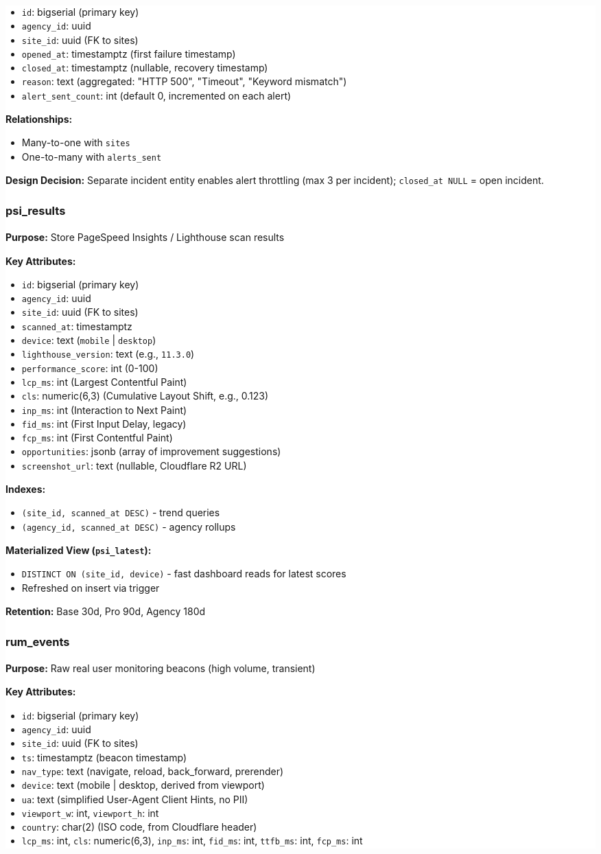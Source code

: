- `id`: bigserial (primary key)
- `agency_id`: uuid
- `site_id`: uuid (FK to sites)
- `opened_at`: timestamptz (first failure timestamp)
- `closed_at`: timestamptz (nullable, recovery timestamp)
- `reason`: text (aggregated: "HTTP 500", "Timeout", "Keyword mismatch")
- `alert_sent_count`: int (default 0, incremented on each alert)

**Relationships:**

- Many-to-one with `sites`
- One-to-many with `alerts_sent`

**Design Decision:** Separate incident entity enables alert throttling (max 3 per incident); `closed_at NULL` = open incident.

### psi_results

**Purpose:** Store PageSpeed Insights / Lighthouse scan results

**Key Attributes:**

- `id`: bigserial (primary key)
- `agency_id`: uuid
- `site_id`: uuid (FK to sites)
- `scanned_at`: timestamptz
- `device`: text (`mobile` | `desktop`)
- `lighthouse_version`: text (e.g., `11.3.0`)
- `performance_score`: int (0-100)
- `lcp_ms`: int (Largest Contentful Paint)
- `cls`: numeric(6,3) (Cumulative Layout Shift, e.g., 0.123)
- `inp_ms`: int (Interaction to Next Paint)
- `fid_ms`: int (First Input Delay, legacy)
- `fcp_ms`: int (First Contentful Paint)
- `opportunities`: jsonb (array of improvement suggestions)
- `screenshot_url`: text (nullable, Cloudflare R2 URL)

**Indexes:**

- `(site_id, scanned_at DESC)` - trend queries
- `(agency_id, scanned_at DESC)` - agency rollups

**Materialized View (`psi_latest`):**

- `DISTINCT ON (site_id, device)` - fast dashboard reads for latest scores
- Refreshed on insert via trigger

**Retention:** Base 30d, Pro 90d, Agency 180d

### rum_events

**Purpose:** Raw real user monitoring beacons (high volume, transient)

**Key Attributes:**

- `id`: bigserial (primary key)
- `agency_id`: uuid
- `site_id`: uuid (FK to sites)
- `ts`: timestamptz (beacon timestamp)
- `nav_type`: text (navigate, reload, back_forward, prerender)
- `device`: text (mobile | desktop, derived from viewport)
- `ua`: text (simplified User-Agent Client Hints, no PII)
- `viewport_w`: int, `viewport_h`: int
- `country`: char(2) (ISO code, from Cloudflare header)
- `lcp_ms`: int, `cls`: numeric(6,3), `inp_ms`: int, `fid_ms`: int, `ttfb_ms`: int, `fcp_ms`: int
